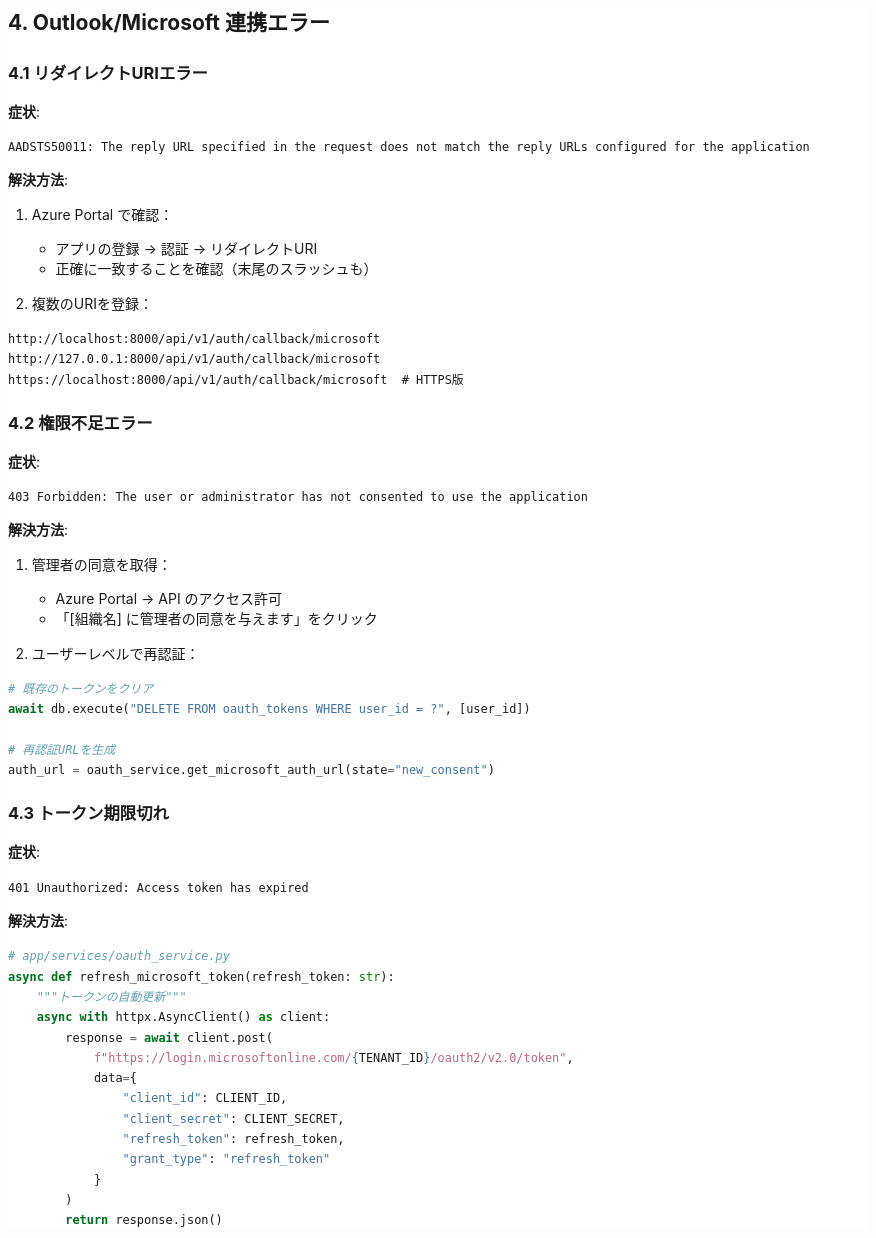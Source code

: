 ## 4. Outlook/Microsoft 連携エラー

### 4.1 リダイレクトURIエラー

**症状**:
```
AADSTS50011: The reply URL specified in the request does not match the reply URLs configured for the application
```

**解決方法**:

1. Azure Portal で確認：
   - アプリの登録 → 認証 → リダイレクトURI
   - 正確に一致することを確認（末尾のスラッシュも）

2. 複数のURIを登録：
```
http://localhost:8000/api/v1/auth/callback/microsoft
http://127.0.0.1:8000/api/v1/auth/callback/microsoft
https://localhost:8000/api/v1/auth/callback/microsoft  # HTTPS版
```

### 4.2 権限不足エラー

**症状**:
```
403 Forbidden: The user or administrator has not consented to use the application
```

**解決方法**:

1. 管理者の同意を取得：
   - Azure Portal → API のアクセス許可
   - 「[組織名] に管理者の同意を与えます」をクリック

2. ユーザーレベルで再認証：
```python
# 既存のトークンをクリア
await db.execute("DELETE FROM oauth_tokens WHERE user_id = ?", [user_id])

# 再認証URLを生成
auth_url = oauth_service.get_microsoft_auth_url(state="new_consent")
```

### 4.3 トークン期限切れ

**症状**:
```
401 Unauthorized: Access token has expired
```

**解決方法**:

```python
# app/services/oauth_service.py
async def refresh_microsoft_token(refresh_token: str):
    """トークンの自動更新"""
    async with httpx.AsyncClient() as client:
        response = await client.post(
            f"https://login.microsoftonline.com/{TENANT_ID}/oauth2/v2.0/token",
            data={
                "client_id": CLIENT_ID,
                "client_secret": CLIENT_SECRET,
                "refresh_token": refresh_token,
                "grant_type": "refresh_token"
            }
        )
        return response.json()
```
